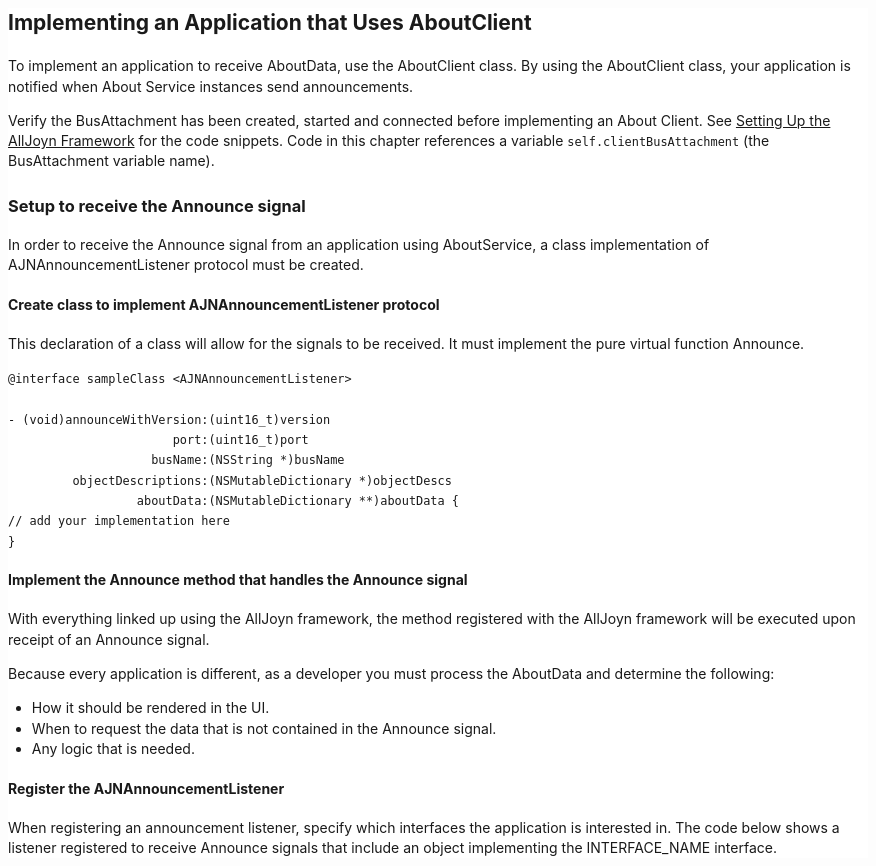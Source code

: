## Implementing an Application that Uses AboutClient

To implement an application to receive AboutData, use the 
AboutClient class. By using the AboutClient class, your 
application is notified when About Service instances 
send announcements.

Verify the BusAttachment has been created, started and 
connected before implementing an About Client. See [Setting 
Up the AllJoyn Framework][set-up-alljoyn-framework] for the 
code snippets. Code in this chapter references a variable 
`self.clientBusAttachment` (the BusAttachment variable name).

### Setup to receive the Announce signal

In order to receive the Announce signal from an application 
using AboutService, a class implementation of AJNAnnouncementListener 
protocol must be created.

#### Create class to implement AJNAnnouncementListener protocol

This declaration of a class will allow for the signals to 
be received. It must implement the pure virtual function Announce.

```objc
@interface sampleClass <AJNAnnouncementListener>

- (void)announceWithVersion:(uint16_t)version 
                       port:(uint16_t)port
                    busName:(NSString *)busName 
         objectDescriptions:(NSMutableDictionary *)objectDescs
                  aboutData:(NSMutableDictionary **)aboutData {
// add your implementation here
}
```

#### Implement the Announce method that handles the Announce signal

With everything linked up using the AllJoyn framework, the 
method registered with the AllJoyn framework will be executed 
upon receipt of an Announce signal.

Because every application is different, as a developer you 
must process the AboutData and determine the following:

* How it should be rendered in the UI.
* When to request the data that is not contained in the Announce signal.
* Any logic that is needed.

#### Register the AJNAnnouncementListener

When registering an announcement listener, specify which 
interfaces the application is interested in. The code below 
shows a listener registered to receive Announce signals 
that include an object implementing the INTERFACE_NAME interface.


[building-ios]: /develop/building/ios-osx
[create-propertystore-implementation]: #create-a-propertystore-implementation
[set-up-alljoyn-framework]: #setting-up-the-alljoyn-framework
[about-interface-definition]: /learn/core/about-announcement/interface
[about-interface-data-fields]: #about-interface-data-fields
[start-connect-busattachment]: #start-and-connect-the-busattachment